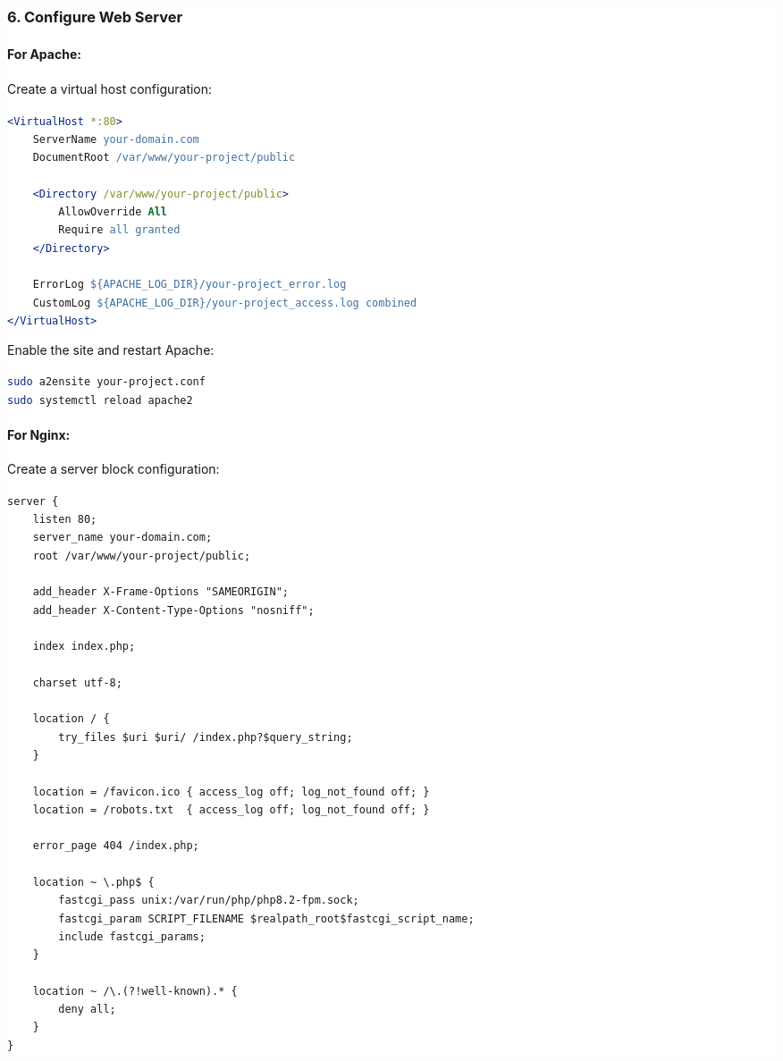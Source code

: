 ### 6. Configure Web Server

#### For Apache:

Create a virtual host configuration:

```apache
<VirtualHost *:80>
    ServerName your-domain.com
    DocumentRoot /var/www/your-project/public

    <Directory /var/www/your-project/public>
        AllowOverride All
        Require all granted
    </Directory>

    ErrorLog ${APACHE_LOG_DIR}/your-project_error.log
    CustomLog ${APACHE_LOG_DIR}/your-project_access.log combined
</VirtualHost>
```

Enable the site and restart Apache:
```bash
sudo a2ensite your-project.conf
sudo systemctl reload apache2
```

#### For Nginx:

Create a server block configuration:

```nginx
server {
    listen 80;
    server_name your-domain.com;
    root /var/www/your-project/public;

    add_header X-Frame-Options "SAMEORIGIN";
    add_header X-Content-Type-Options "nosniff";

    index index.php;

    charset utf-8;

    location / {
        try_files $uri $uri/ /index.php?$query_string;
    }

    location = /favicon.ico { access_log off; log_not_found off; }
    location = /robots.txt  { access_log off; log_not_found off; }

    error_page 404 /index.php;

    location ~ \.php$ {
        fastcgi_pass unix:/var/run/php/php8.2-fpm.sock;
        fastcgi_param SCRIPT_FILENAME $realpath_root$fastcgi_script_name;
        include fastcgi_params;
    }

    location ~ /\.(?!well-known).* {
        deny all;
    }
}
```
